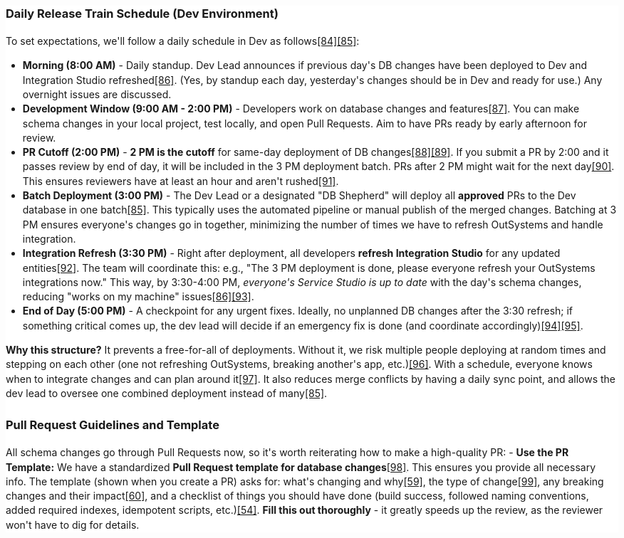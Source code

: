 ### Daily Release Train Schedule (Dev Environment)

To set expectations, we'll follow a daily schedule in Dev as follows[\[84\]](file://file_00000000da0061f7bb0ebe9d2467b483#:~:text=%23%20Daily%20Rhythm%20%28Monday)[\[85\]](file://file_00000000da0061f7bb0ebe9d2467b483#:~:text=2%3A00%20PM%20%20,batched%20for%203%20PM%20deployment):

- **Morning (8:00 AM)** - Daily standup. Dev Lead announces if previous day's DB changes have been deployed to Dev and Integration Studio refreshed[\[86\]](file://file_00000000da0061f7bb0ebe9d2467b483#:~:text=%60%60%60%208%3A00%20AM%20%20,yesterday%20deployed%2C%20Integration%20Studio%20refreshed). (Yes, by standup each day, yesterday's changes should be in Dev and ready for use.) Any overnight issues are discussed.
- **Development Window (9:00 AM - 2:00 PM)** - Developers work on database changes and features[\[87\]](file://file_00000000da0061f7bb0ebe9d2467b483#:~:text=9%3A00%20AM%20%20,Create%20PRs%20as%20ready). You can make schema changes in your local project, test locally, and open Pull Requests. Aim to have PRs ready by early afternoon for review.
- **PR Cutoff (2:00 PM)** - **2 PM is the cutoff** for same-day deployment of DB changes[\[88\]\[89\]](file://file_00000000da0061f7bb0ebe9d2467b483#:~:text=). If you submit a PR by 2:00 and it passes review by end of day, it will be included in the 3 PM deployment batch. PRs after 2 PM might wait for the next day[\[90\]](file://file_00000000da0061f7bb0ebe9d2467b483#:~:text=,Day%20Deployment). This ensures reviewers have at least an hour and aren't rushed[\[91\]](file://file_00000000da0061f7bb0ebe9d2467b483#:~:text=%2A%2AWhy%20hard%20cutoff%3F%2A%2A%3A%20,plan%20ahead).
- **Batch Deployment (3:00 PM)** - The Dev Lead or a designated "DB Shepherd" will deploy all **approved** PRs to the Dev database in one batch[\[85\]](file://file_00000000da0061f7bb0ebe9d2467b483#:~:text=2%3A00%20PM%20%20,batched%20for%203%20PM%20deployment). This typically uses the automated pipeline or manual publish of the merged changes. Batching at 3 PM ensures everyone's changes go in together, minimizing the number of times we have to refresh OutSystems and handle integration.
- **Integration Refresh (3:30 PM)** - Right after deployment, all developers **refresh Integration Studio** for any updated entities[\[92\]](file://file_00000000da0061f7bb0ebe9d2467b483#:~:text=3%3A30%20PM%20%20,Test%20their%20changes). The team will coordinate this: e.g., "The 3 PM deployment is done, please everyone refresh your OutSystems integrations now." This way, by 3:30-4:00 PM, _everyone's Service Studio is up to date_ with the day's schema changes, reducing "works on my machine" issues[\[86\]](file://file_00000000da0061f7bb0ebe9d2467b483#:~:text=%60%60%60%208%3A00%20AM%20%20,yesterday%20deployed%2C%20Integration%20Studio%20refreshed)[\[93\]](file://file_00000000da0061f7bb0ebe9d2467b483#:~:text=,~15%20minute%20window).
- **End of Day (5:00 PM)** - A checkpoint for any urgent fixes. Ideally, no unplanned DB changes after the 3:30 refresh; if something critical comes up, the dev lead will decide if an emergency fix is done (and coordinate accordingly)[\[94\]](file://file_00000000da0061f7bb0ebe9d2467b483#:~:text=5%3A00%20PM%20%20,work%20can%20be%20planned)[\[95\]](file://file_00000000da0061f7bb0ebe9d2467b483#:~:text=Submitted%20by%202%3A00%20PM%20%E2%86%92,next%20day%20at%203%3A00%20PM).

**Why this structure?** It prevents a free-for-all of deployments. Without it, we risk multiple people deploying at random times and stepping on each other (one not refreshing OutSystems, breaking another's app, etc.)[\[96\]](file://file_00000000da0061f7bb0ebe9d2467b483#:~:text=,syndrome). With a schedule, everyone knows when to integrate changes and can plan around it[\[97\]](file://file_00000000da0061f7bb0ebe9d2467b483#:~:text=,Fewer%20surprises%2C%20faster%20velocity). It also reduces merge conflicts by having a daily sync point, and allows the dev lead to oversee one combined deployment instead of many[\[85\]](file://file_00000000da0061f7bb0ebe9d2467b483#:~:text=2%3A00%20PM%20%20,batched%20for%203%20PM%20deployment).

### Pull Request Guidelines and Template

All schema changes go through Pull Requests now, so it's worth reiterating how to make a high-quality PR: - **Use the PR Template:** We have a standardized **Pull Request template for database changes**[\[98\]](file://file_00000000da0061f7bb0ebe9d2467b483#:~:text=). This ensures you provide all necessary info. The template (shown when you create a PR) asks for: what's changing and why[\[59\]](file://file_00000000da0061f7bb0ebe9d2467b483#:~:text=Description%20,of%20schema%20changes), the type of change[\[99\]](file://file_00000000da0061f7bb0ebe9d2467b483#:~:text=Change%20Type%20%28check%20one%29%20,%5D%20Other%3A), any breaking changes and their impact[\[60\]](file://file_00000000da0061f7bb0ebe9d2467b483#:~:text=Breaking%20Changes%20,describe%20below), and a checklist of things you should have done (build success, followed naming conventions, added required indexes, idempotent scripts, etc.)[\[54\]](file://file_00000000da0061f7bb0ebe9d2467b483#:~:text=Pre,passwords%2C%20API%20keys%2C%20PII). **Fill this out thoroughly** - it greatly speeds up the review, as the reviewer won't have to dig for details.  